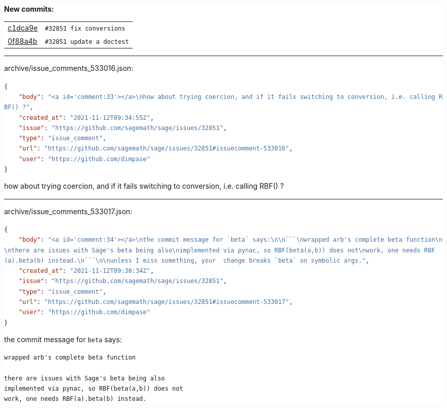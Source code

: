 <a id='comment:32'></a>
**New commits:**
<table><tr><td><a href="https://github.com/sagemath/sagetrac-mirror/commit/c1dca9e3c71c667ab6b427e1fc6d3c5d1a803dfe">c1dca9e</a></td><td><code>#32851 fix conversions</code></td></tr><tr><td><a href="https://github.com/sagemath/sagetrac-mirror/commit/0f88a4b273e9262b296fa2ae5fe75c447cb7db73">0f88a4b</a></td><td><code>#32851 update a doctest</code></td></tr></table>




---

archive/issue_comments_533016.json:
```json
{
    "body": "<a id='comment:33'></a>\nhow about trying coercion, and if it fails switching to conversion, i.e. calling RBF() ?",
    "created_at": "2021-11-12T09:34:55Z",
    "issue": "https://github.com/sagemath/sage/issues/32851",
    "type": "issue_comment",
    "url": "https://github.com/sagemath/sage/issues/32851#issuecomment-533016",
    "user": "https://github.com/dimpase"
}
```

<a id='comment:33'></a>
how about trying coercion, and if it fails switching to conversion, i.e. calling RBF() ?



---

archive/issue_comments_533017.json:
```json
{
    "body": "<a id='comment:34'></a>\nthe commit message for `beta` says:\n\n```\nwrapped arb's complete beta function\n\nthere are issues with Sage's beta being also\nimplemented via pynac, so RBF(beta(a,b)) does not\nwork, one needs RBF(a).beta(b) instead.\n```\n\nunless I miss something, your  change breaks `beta` on symbolic args.",
    "created_at": "2021-11-12T09:38:34Z",
    "issue": "https://github.com/sagemath/sage/issues/32851",
    "type": "issue_comment",
    "url": "https://github.com/sagemath/sage/issues/32851#issuecomment-533017",
    "user": "https://github.com/dimpase"
}
```

<a id='comment:34'></a>
the commit message for `beta` says:

```
wrapped arb's complete beta function

there are issues with Sage's beta being also
implemented via pynac, so RBF(beta(a,b)) does not
work, one needs RBF(a).beta(b) instead.
```
